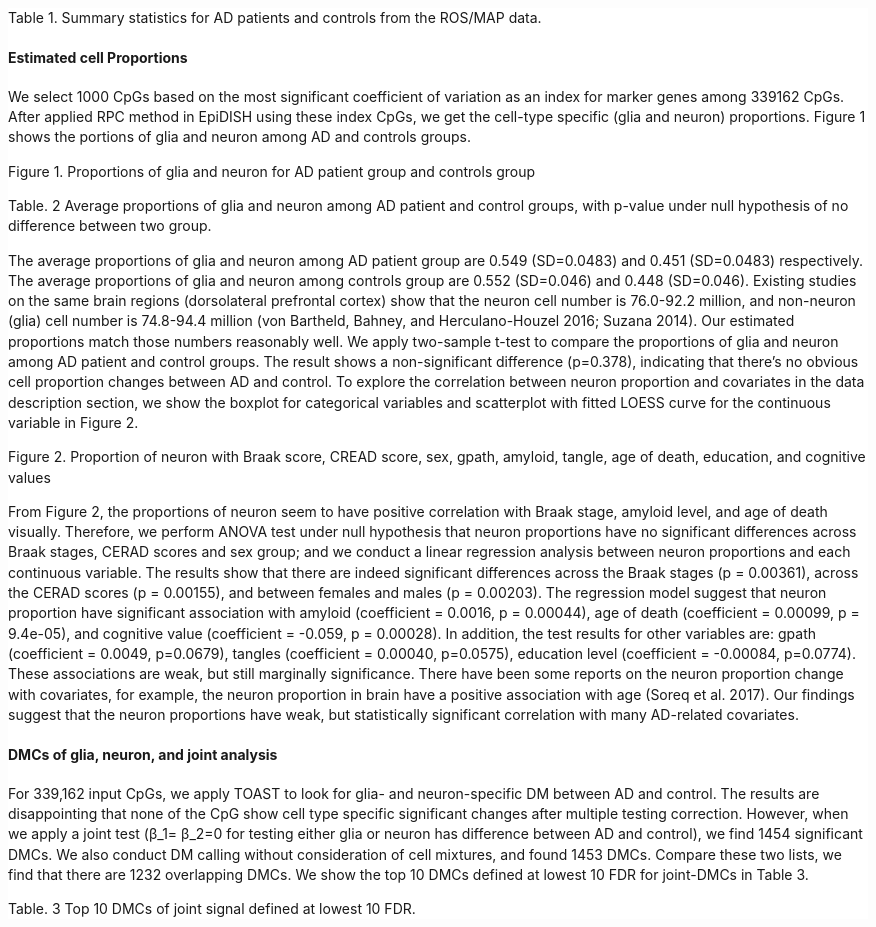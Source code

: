 
Table 1. Summary statistics for AD patients and controls from the ROS/MAP data.
#### Estimated cell Proportions
We select 1000 CpGs based on the most significant coefficient of variation as an index for marker genes among 339162 CpGs. After applied RPC method in EpiDISH using these index CpGs, we get the cell-type specific (glia and neuron) proportions. Figure 1 shows the portions of glia and neuron among AD and controls groups.
 
Figure 1. Proportions of glia and neuron for AD patient group and controls group

Table. 2 Average proportions of glia and neuron among AD patient and control groups, with p-value under null hypothesis of no difference between two group.

The average proportions of glia and neuron among AD patient group are 0.549 (SD=0.0483) and 0.451 (SD=0.0483) respectively. The average proportions of glia and neuron among controls group are 0.552 (SD=0.046) and 0.448 (SD=0.046). Existing studies on the same brain regions (dorsolateral prefrontal cortex) show that the neuron cell number is 76.0-92.2 million, and non-neuron (glia) cell number is 74.8-94.4 million (von Bartheld, Bahney, and Herculano-Houzel 2016; Suzana 2014). Our estimated proportions match those numbers reasonably well. We apply two-sample t-test to compare the proportions of glia and neuron among AD patient and control groups. The result shows a non-significant difference (p=0.378), indicating that there’s no obvious cell proportion changes between AD and control. To explore the correlation between neuron proportion and covariates in the data description section, we show the boxplot for categorical variables and scatterplot with fitted LOESS curve for the continuous variable in Figure 2.
 
Figure 2. Proportion of neuron with Braak score, CREAD score, sex, gpath, amyloid, tangle, age of death, education, and cognitive values

From Figure 2, the proportions of neuron seem to have positive correlation with Braak stage, amyloid level, and age of death visually. Therefore, we perform ANOVA test under null hypothesis that neuron proportions have no significant differences across Braak stages, CERAD scores and sex group; and we conduct a linear regression analysis between neuron proportions and each continuous variable. The results show that there are indeed significant differences across the Braak stages (p = 0.00361), across the CERAD scores (p = 0.00155), and between females and males (p = 0.00203). The regression model suggest that neuron proportion have significant association with amyloid (coefficient = 0.0016, p = 0.00044), age of death (coefficient = 0.00099, p = 9.4e-05), and cognitive value (coefficient = -0.059, p = 0.00028). In addition, the test results for other variables are: gpath (coefficient = 0.0049, p=0.0679), tangles (coefficient = 0.00040, p=0.0575), education level (coefficient = -0.00084, p=0.0774). These associations are weak, but still marginally significance. There have been some reports on the neuron proportion change with covariates, for example, the neuron proportion in brain have a positive association with age (Soreq et al. 2017). Our findings suggest that the neuron proportions have weak, but statistically significant correlation with many AD-related covariates. 

#### DMCs of glia, neuron, and joint analysis

For 339,162 input CpGs, we apply TOAST to look for glia- and neuron-specific DM between AD and control. The results are disappointing that none of the CpG show cell type specific significant changes after multiple testing correction. However, when we apply a joint test (β_1= β_2=0 for testing either glia or neuron has difference between AD and control), we find 1454 significant DMCs. We also conduct DM calling without consideration of cell mixtures, and found 1453 DMCs. Compare these two lists, we find that there are 1232 overlapping DMCs. We show the top 10 DMCs defined at lowest 10 FDR for joint-DMCs in Table 3. 

Table. 3 Top 10 DMCs of joint signal defined at lowest 10 FDR.
